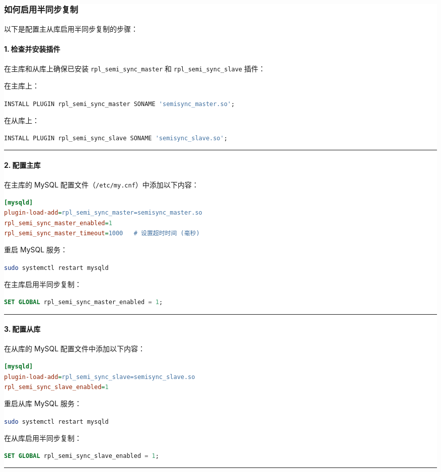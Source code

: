 
### **如何启用半同步复制**

以下是配置主从库启用半同步复制的步骤：

#### **1. 检查并安装插件**

在主库和从库上确保已安装 `rpl_semi_sync_master` 和 `rpl_semi_sync_slave` 插件：

在主库上：
```sql
INSTALL PLUGIN rpl_semi_sync_master SONAME 'semisync_master.so';
```

在从库上：
```sql
INSTALL PLUGIN rpl_semi_sync_slave SONAME 'semisync_slave.so';
```

---

#### **2. 配置主库**

在主库的 MySQL 配置文件（`/etc/my.cnf`）中添加以下内容：
```ini
[mysqld]
plugin-load-add=rpl_semi_sync_master=semisync_master.so
rpl_semi_sync_master_enabled=1
rpl_semi_sync_master_timeout=1000   # 设置超时时间 (毫秒)
```

重启 MySQL 服务：
```bash
sudo systemctl restart mysqld
```

在主库启用半同步复制：
```sql
SET GLOBAL rpl_semi_sync_master_enabled = 1;
```

---

#### **3. 配置从库**

在从库的 MySQL 配置文件中添加以下内容：
```ini
[mysqld]
plugin-load-add=rpl_semi_sync_slave=semisync_slave.so
rpl_semi_sync_slave_enabled=1
```

重启从库 MySQL 服务：
```bash
sudo systemctl restart mysqld
```

在从库启用半同步复制：
```sql
SET GLOBAL rpl_semi_sync_slave_enabled = 1;
```

---